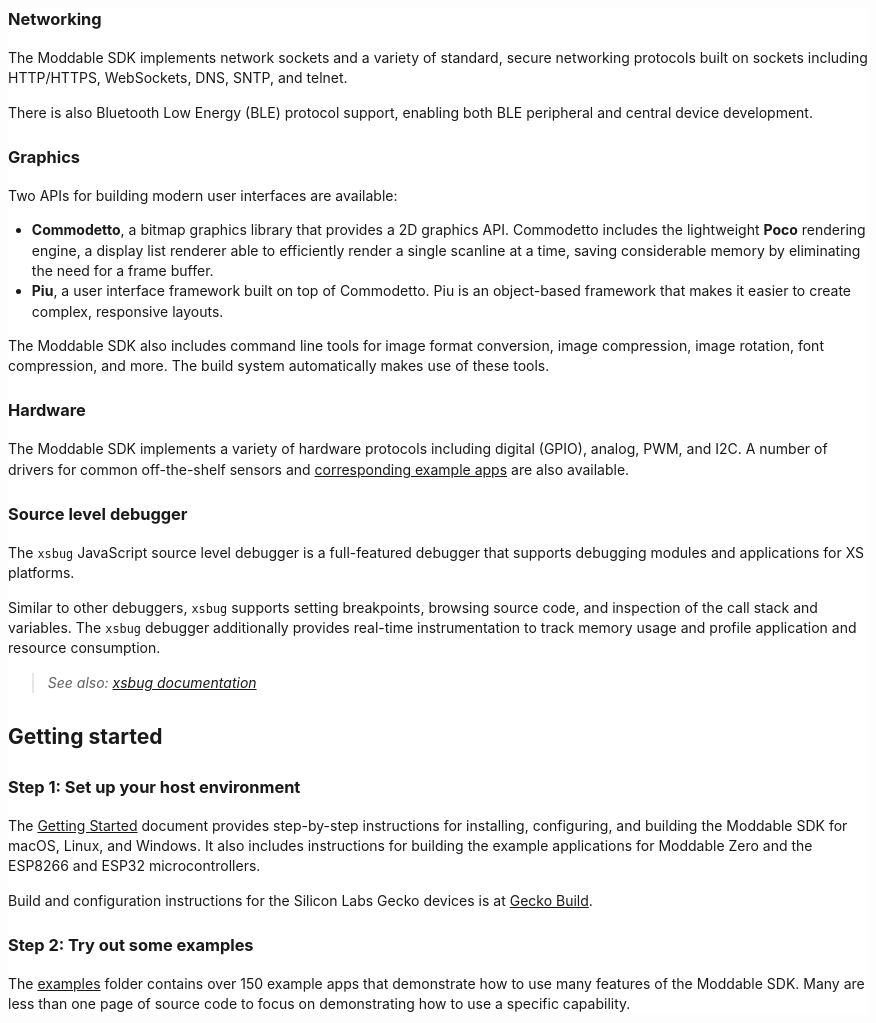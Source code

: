 ### Networking

The Moddable SDK implements network sockets and a variety of standard, secure networking protocols built on sockets including HTTP/HTTPS, WebSockets, DNS, SNTP, and telnet.

There is also Bluetooth Low Energy (BLE) protocol support, enabling both BLE peripheral and central device development.

### Graphics

Two APIs for building modern user interfaces are available:

- **Commodetto**, a bitmap graphics library that provides a 2D graphics API. Commodetto includes the lightweight **Poco** rendering engine, a display list renderer able to efficiently render a single scanline at a time, saving considerable memory by eliminating the need for a frame buffer.
- **Piu**, a user interface framework built on top of Commodetto. Piu is an object-based framework that makes it easier to create complex, responsive layouts.

The Moddable SDK also includes command line tools for image format conversion, image compression, image rotation, font compression, and more. The build system automatically makes use of these tools.

### Hardware

The Moddable SDK implements a variety of hardware protocols including digital (GPIO), analog, PWM, and I2C. A number of drivers for common off-the-shelf sensors and [corresponding example apps](./examples/drivers) are also available.

### Source level debugger

The `xsbug` JavaScript source level debugger is a full-featured debugger that supports debugging modules and applications for XS platforms. 

Similar to other debuggers, `xsbug` supports setting breakpoints, browsing source code, and inspection of the call stack and variables. The `xsbug` debugger additionally provides real-time instrumentation to track memory usage and profile application and resource consumption.

> *See also: [xsbug documentation](./documentation/xs/xsbug.md)*

## Getting started

### Step 1: Set up your host environment

The [Getting Started](documentation/Moddable%20SDK%20-%20Getting%20Started.md) document provides step-by-step instructions for installing, configuring, and building the Moddable SDK for macOS, Linux, and Windows. It also includes instructions for building the example applications for Moddable Zero and the ESP8266 and ESP32 microcontrollers.

Build and configuration instructions for the Silicon Labs Gecko devices is at [Gecko Build](documentation/devices/gecko/GeckoBuild.md).

### Step 2: Try out some examples

The [examples](./examples) folder contains over 150 example apps that demonstrate how to use many features of the Moddable SDK. Many are less than one page of source code to focus on demonstrating how to use a specific capability. 
